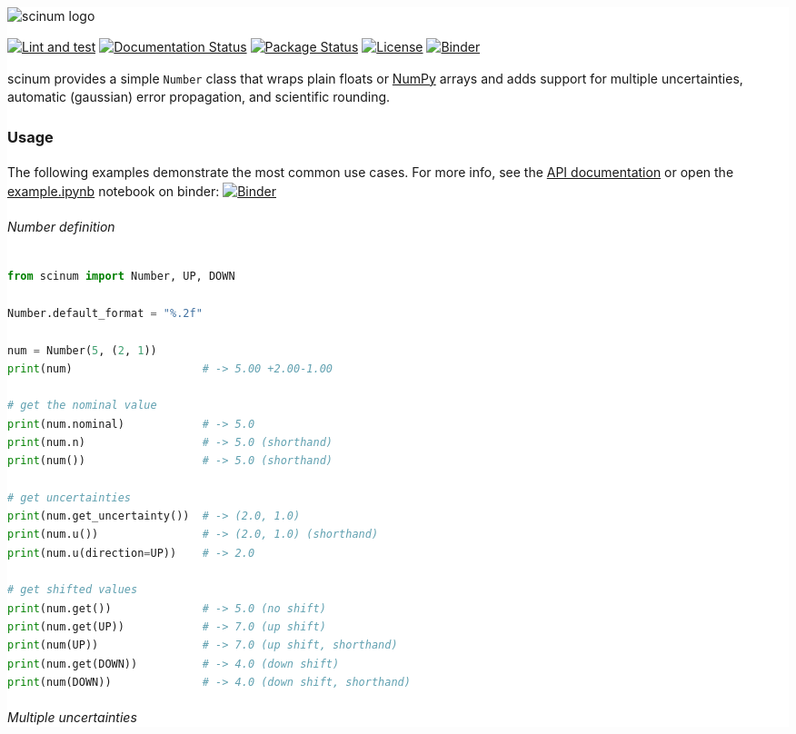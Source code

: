 ![scinum logo](https://raw.githubusercontent.com/riga/scinum/master/logo250.png "scinum logo")

[![Lint and test](https://github.com/riga/scinum/actions/workflows/lint_and_test.yml/badge.svg)](https://github.com/riga/scinum/actions/workflows/lint_and_test.yml) [![Documentation Status](https://readthedocs.org/projects/scinum/badge/?version=latest)](http://scinum.readthedocs.org/en/latest/?badge=latest) [![Package Status](https://img.shields.io/pypi/v/scinum.svg?style=flat)](https://pypi.python.org/pypi/scinum) [![License](https://img.shields.io/github/license/riga/scinum.svg)](https://github.com/riga/scinum/blob/master/LICENSE) [![Binder](https://mybinder.org/badge_logo.svg)](https://mybinder.org/v2/gh/riga/scinum/master?filepath=example.ipynb)

scinum provides a simple `Number` class that wraps plain floats or [NumPy](http://www.numpy.org/) arrays and adds support for multiple uncertainties, automatic (gaussian) error propagation, and scientific rounding.


### Usage

The following examples demonstrate the most common use cases.
For more info, see the [API documentation](http://scinum.readthedocs.org/en/latest/?badge=latest) or open the [example.ipynb](https://github.com/riga/scinum/blob/master/example.ipynb) notebook on binder: [![Binder](https://mybinder.org/badge_logo.svg)](https://mybinder.org/v2/gh/riga/scinum/master?filepath=example.ipynb)


###### Number definition

```python
from scinum import Number, UP, DOWN

Number.default_format = "%.2f"

num = Number(5, (2, 1))
print(num)                    # -> 5.00 +2.00-1.00

# get the nominal value
print(num.nominal)            # -> 5.0
print(num.n)                  # -> 5.0 (shorthand)
print(num())                  # -> 5.0 (shorthand)

# get uncertainties
print(num.get_uncertainty())  # -> (2.0, 1.0)
print(num.u())                # -> (2.0, 1.0) (shorthand)
print(num.u(direction=UP))    # -> 2.0

# get shifted values
print(num.get())              # -> 5.0 (no shift)
print(num.get(UP))            # -> 7.0 (up shift)
print(num(UP))                # -> 7.0 (up shift, shorthand)
print(num.get(DOWN))          # -> 4.0 (down shift)
print(num(DOWN))              # -> 4.0 (down shift, shorthand)
```


###### Multiple uncertainties
